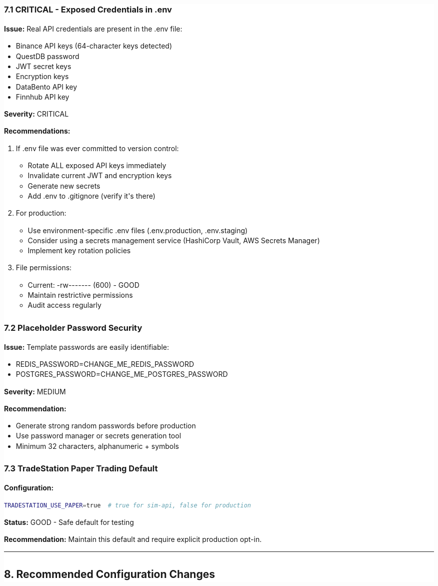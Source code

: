 ### 7.1 CRITICAL - Exposed Credentials in .env

**Issue:** Real API credentials are present in the .env file:
- Binance API keys (64-character keys detected)
- QuestDB password
- JWT secret keys
- Encryption keys
- DataBento API key
- Finnhub API key

**Severity:** CRITICAL

**Recommendations:**
1. If .env file was ever committed to version control:
   - Rotate ALL exposed API keys immediately
   - Invalidate current JWT and encryption keys
   - Generate new secrets
   - Add .env to .gitignore (verify it's there)

2. For production:
   - Use environment-specific .env files (.env.production, .env.staging)
   - Consider using a secrets management service (HashiCorp Vault, AWS Secrets Manager)
   - Implement key rotation policies

3. File permissions:
   - Current: -rw------- (600) - GOOD
   - Maintain restrictive permissions
   - Audit access regularly

### 7.2 Placeholder Password Security

**Issue:** Template passwords are easily identifiable:
- REDIS_PASSWORD=CHANGE_ME_REDIS_PASSWORD
- POSTGRES_PASSWORD=CHANGE_ME_POSTGRES_PASSWORD

**Severity:** MEDIUM

**Recommendation:**
- Generate strong random passwords before production
- Use password manager or secrets generation tool
- Minimum 32 characters, alphanumeric + symbols

### 7.3 TradeStation Paper Trading Default

**Configuration:**
```bash
TRADESTATION_USE_PAPER=true  # true for sim-api, false for production
```

**Status:** GOOD - Safe default for testing

**Recommendation:** Maintain this default and require explicit production opt-in.

---

## 8. Recommended Configuration Changes
